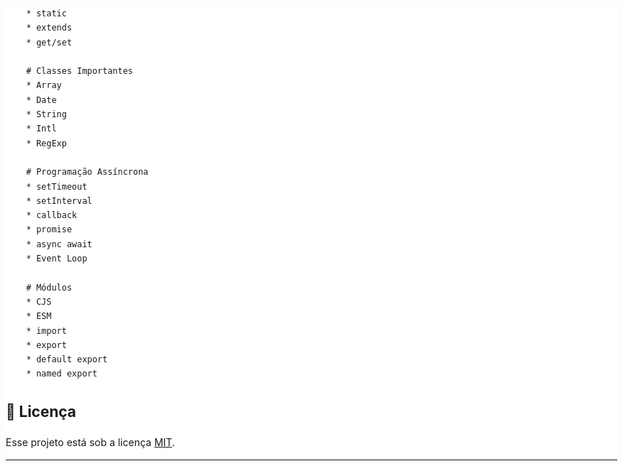 ```shell
    * static
    * extends
    * get/set

    # Classes Importantes
    * Array
    * Date
    * String
    * Intl
    * RegExp

    # Programação Assíncrona
    * setTimeout
    * setInterval
    * callback
    * promise
    * async await
    * Event Loop

    # Módulos
    * CJS
    * ESM
    * import
    * export
    * default export
    * named export
```

## 📝 Licença
Esse projeto está sob a licença [MIT](LICENSE.md).

---